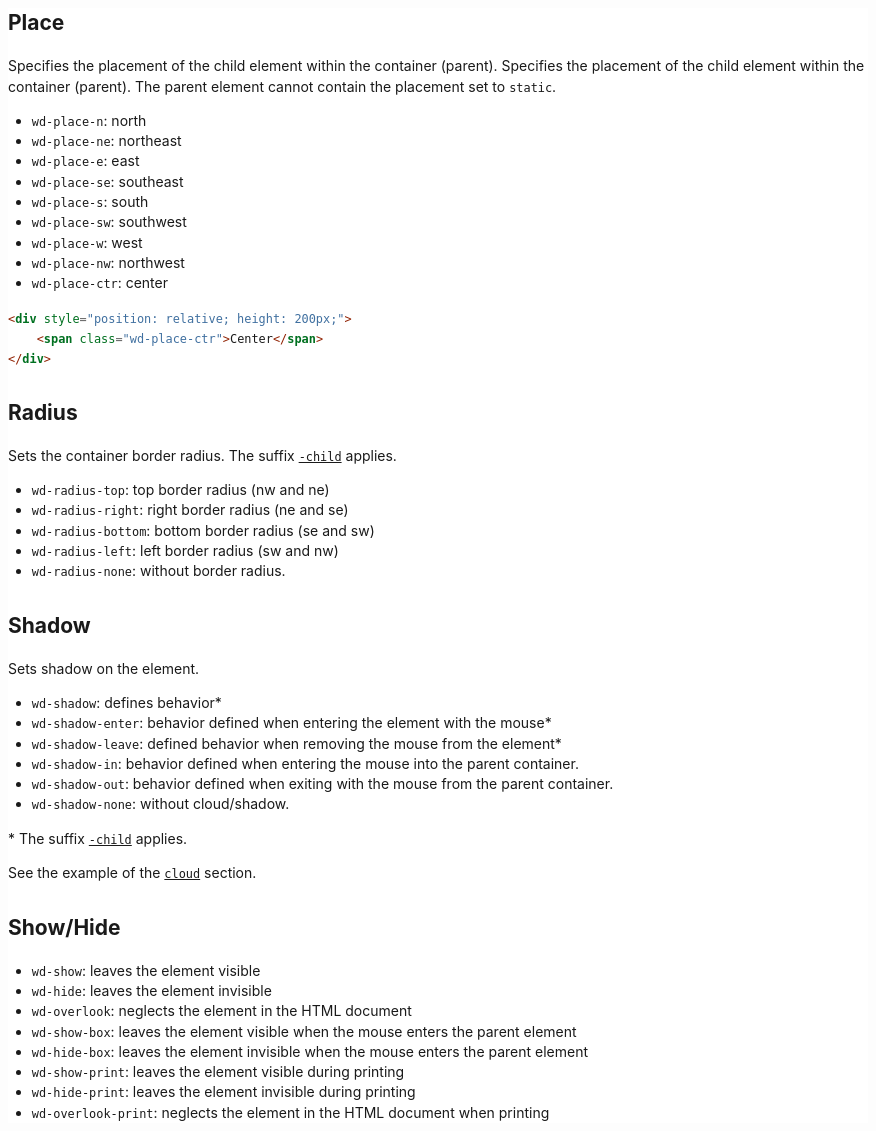 
## Place

Specifies the placement of the child element within the container (parent). Specifies the placement of the child element within the container (parent). The parent element cannot contain the placement set to `static`.

- `wd-place-n`: north
- `wd-place-ne`: northeast
- `wd-place-e`: east
- `wd-place-se`: southeast
- `wd-place-s`: south
- `wd-place-sw`: southwest
- `wd-place-w`: west
- `wd-place-nw`: northwest
- `wd-place-ctr`: center

```html
<div style="position: relative; height: 200px;">
	<span class="wd-place-ctr">Center</span>
</div>
```


## Radius

Sets the container border radius. The suffix [`-child`](#inheritances) applies.

- `wd-radius-top`: top border radius (nw and ne)
- `wd-radius-right`: right border radius (ne and se)
- `wd-radius-bottom`: bottom border radius (se and sw)
- `wd-radius-left`: left border radius (sw and nw)
- `wd-radius-none`: without border radius.


## Shadow

Sets shadow on the element.

- `wd-shadow`: defines behavior*
- `wd-shadow-enter`: behavior defined when entering the element with the mouse*
- `wd-shadow-leave`: defined behavior when removing the mouse from the element*
- `wd-shadow-in`: behavior defined when entering the mouse into the parent container.
- `wd-shadow-out`: behavior defined when exiting with the mouse from the parent container.
- `wd-shadow-none`: without cloud/shadow.

\* The suffix [`-child`](#inheritances) applies.

See the example of the [`cloud`](#cloud) section.


## Show/Hide

- `wd-show`: leaves the element visible
- `wd-hide`: leaves the element invisible
- `wd-overlook`: neglects the element in the HTML document
- `wd-show-box`: leaves the element visible when the mouse enters the parent element
- `wd-hide-box`: leaves the element invisible when the mouse enters the parent element
- `wd-show-print`: leaves the element visible during printing
- `wd-hide-print`: leaves the element invisible during printing
- `wd-overlook-print`: neglects the element in the HTML document when printing
